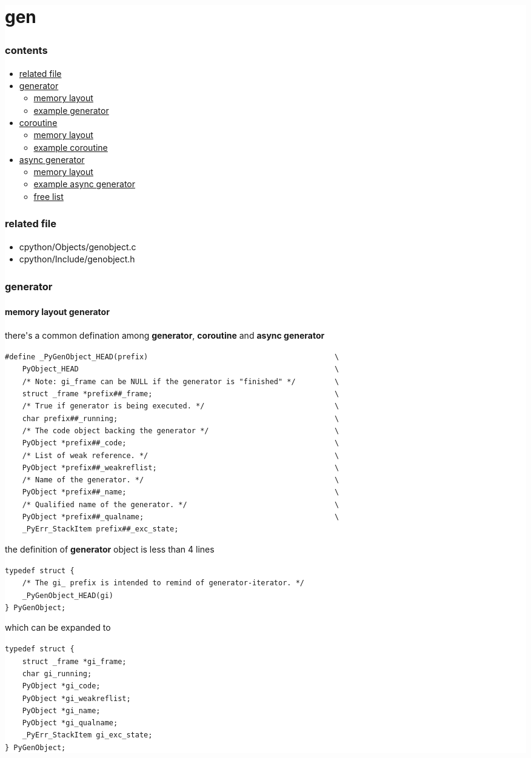 # gen

### contents

* [related file](#related-file)
* [generator](#generator)
    * [memory layout](#memory-layout-generator)
    * [example generator](#example-generator)
* [coroutine](#coroutine)
    * [memory layout](#memory-layout-coroutine)
    * [example coroutine](#example-coroutine)
* [async generator](#async-generator)
    * [memory layout](#memory-layout-async-generator)
    * [example async generator](#example-async-generator)
    * [free list](#free-list)

### related file
* cpython/Objects/genobject.c
* cpython/Include/genobject.h

### generator

#### memory layout generator

there's a common defination among **generator**, **coroutine** and **async generator**

    #define _PyGenObject_HEAD(prefix)                                           \
        PyObject_HEAD                                                           \
        /* Note: gi_frame can be NULL if the generator is "finished" */         \
        struct _frame *prefix##_frame;                                          \
        /* True if generator is being executed. */                              \
        char prefix##_running;                                                  \
        /* The code object backing the generator */                             \
        PyObject *prefix##_code;                                                \
        /* List of weak reference. */                                           \
        PyObject *prefix##_weakreflist;                                         \
        /* Name of the generator. */                                            \
        PyObject *prefix##_name;                                                \
        /* Qualified name of the generator. */                                  \
        PyObject *prefix##_qualname;                                            \
        _PyErr_StackItem prefix##_exc_state;

the definition of **generator** object is less than 4 lines

    typedef struct {
        /* The gi_ prefix is intended to remind of generator-iterator. */
        _PyGenObject_HEAD(gi)
    } PyGenObject;

which can be expanded to

    typedef struct {
        struct _frame *gi_frame;
        char gi_running;
        PyObject *gi_code;
        PyObject *gi_weakreflist;
        PyObject *gi_name;
        PyObject *gi_qualname;
        _PyErr_StackItem gi_exc_state;
    } PyGenObject;
